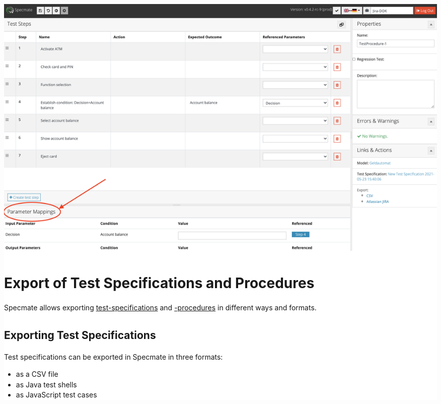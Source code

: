 ![](images_0.4.2/parameter-mapping.png "parameter mapping")


# Export of Test Specifications and Procedures

Specmate allows exporting [test-specifications](#test-specification) and [-procedures](#test-procedure) in different ways and formats.

## Exporting Test Specifications

Test specifications can be exported in Specmate in three formats:

- as a CSV file
- as Java test shells
- as JavaScript test cases
